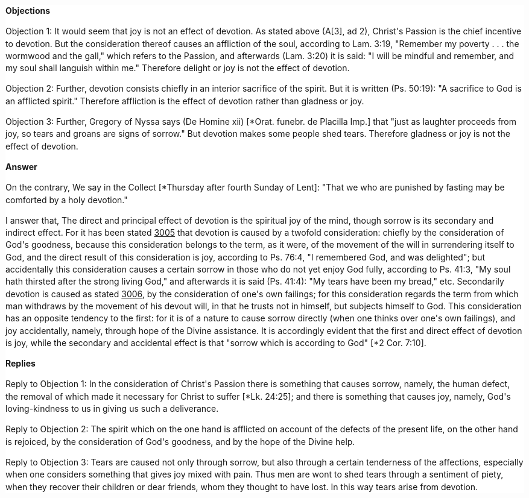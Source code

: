**Objections**

Objection 1: It would seem that joy is not an effect of devotion. As stated above (A[3], ad 2), Christ's Passion is the chief incentive to devotion. But the consideration thereof causes an affliction of the soul, according to Lam. 3:19, "Remember my poverty . . . the wormwood and the gall," which refers to the Passion, and afterwards (Lam. 3:20) it is said: "I will be mindful and remember, and my soul shall languish within me." Therefore delight or joy is not the effect of devotion.

Objection 2: Further, devotion consists chiefly in an interior sacrifice of the spirit. But it is written (Ps. 50:19): "A sacrifice to God is an afflicted spirit." Therefore affliction is the effect of devotion rather than gladness or joy.

Objection 3: Further, Gregory of Nyssa says (De Homine xii) [*Orat. funebr. de Placilla Imp.] that "just as laughter proceeds from joy, so tears and groans are signs of sorrow." But devotion makes some people shed tears. Therefore gladness or joy is not the effect of devotion.

**Answer**

On the contrary, We say in the Collect [*Thursday after fourth Sunday of Lent]: "That we who are punished by fasting may be comforted by a holy devotion."

I answer that, The direct and principal effect of devotion is the spiritual joy of the mind, though sorrow is its secondary and indirect effect. For it has been stated [3005](A[3]) that devotion is caused by a twofold consideration: chiefly by the consideration of God's goodness, because this consideration belongs to the term, as it were, of the movement of the will in surrendering itself to God, and the direct result of this consideration is joy, according to Ps. 76:4, "I remembered God, and was delighted"; but accidentally this consideration causes a certain sorrow in those who do not yet enjoy God fully, according to Ps. 41:3, "My soul hath thirsted after the strong living God," and afterwards it is said (Ps. 41:4): "My tears have been my bread," etc. Secondarily devotion is caused as stated [3006](A[3]), by the consideration of one's own failings; for this consideration regards the term from which man withdraws by the movement of his devout will, in that he trusts not in himself, but subjects himself to God. This consideration has an opposite tendency to the first: for it is of a nature to cause sorrow directly (when one thinks over one's own failings), and joy accidentally, namely, through hope of the Divine assistance. It is accordingly evident that the first and direct effect of devotion is joy, while the secondary and accidental effect is that "sorrow which is according to God" [*2 Cor. 7:10].

**Replies**

Reply to Objection 1: In the consideration of Christ's Passion there is something that causes sorrow, namely, the human defect, the removal of which made it necessary for Christ to suffer [*Lk. 24:25]; and there is something that causes joy, namely, God's loving-kindness to us in giving us such a deliverance.

Reply to Objection 2: The spirit which on the one hand is afflicted on account of the defects of the present life, on the other hand is rejoiced, by the consideration of God's goodness, and by the hope of the Divine help.

Reply to Objection 3: Tears are caused not only through sorrow, but also through a certain tenderness of the affections, especially when one considers something that gives joy mixed with pain. Thus men are wont to shed tears through a sentiment of piety, when they recover their children or dear friends, whom they thought to have lost. In this way tears arise from devotion.
